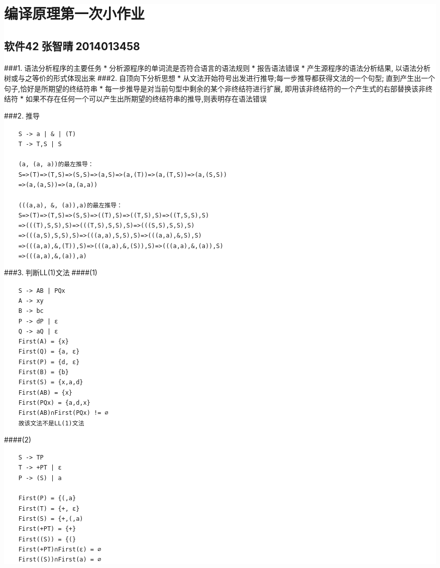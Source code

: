 # 编译原理第一次小作业
## 软件42 张智晴 2014013458
###1. 语法分析程序的主要任务
	* 分析源程序的单词流是否符合语言的语法规则
	* 报告语法错误
	* 产生源程序的语法分析结果, 以语法分析树或与之等价的形式体现出来
###2. 自顶向下分析思想
	* 从文法开始符号出发进行推导;每一步推导都获得文法的一个句型;
	  直到产生出一个句子,恰好是所期望的终结符串
	* 每一步推导是对当前句型中剩余的某个非终结符进行扩展,
	  即用该非终结符的一个产生式的右部替换该非终结符
	* 如果不存在任何一个可以产生出所期望的终结符串的推导,则表明存在语法错误
	
###2. 推导 

```
	S -> a | & | (T) 
	T -> T,S | S

	(a, (a, a))的最左推导：
	S=>(T)=>(T,S)=>(S,S)=>(a,S)=>(a,(T))=>(a,(T,S))=>(a,(S,S))
	=>(a,(a,S))=>(a,(a,a))

	(((a,a), &, (a)),a)的最左推导：
	S=>(T)=>(T,S)=>(S,S)=>((T),S)=>((T,S),S)=>((T,S,S),S)
	=>(((T),S,S),S)=>(((T,S),S,S),S)=>(((S,S),S,S),S)
	=>(((a,S),S,S),S)=>(((a,a),S,S),S)=>(((a,a),&,S),S)
	=>(((a,a),&,(T)),S)=>(((a,a),&,(S)),S)=>(((a,a),&,(a)),S)
	=>(((a,a),&,(a)),a)
```


###3. 判断LL(1)文法
####(1)
```
	S -> AB | PQx
	A -> xy
	B -> bc
	P -> dP | ε
	Q -> aQ | ε
	First(A) = {x}
	First(Q) = {a, ε}
	First(P) = {d, ε}
	First(B) = {b}
	First(S) = {x,a,d}
	First(AB) = {x}
	First(PQx) = {a,d,x}
	First(AB)∩First(PQx) != ∅
	故该文法不是LL(1)文法
```
####(2)
```
	S -> TP
	T -> +PT | ε 
	P -> (S) | a

	First(P) = {(,a}
	First(T) = {+, ε}
	First(S) = {+,(,a)
	First(+PT) = {+}
	First((S)) = {(}
	First(+PT)∩First(ε) = ∅
	First((S))∩First(a) = ∅

```
